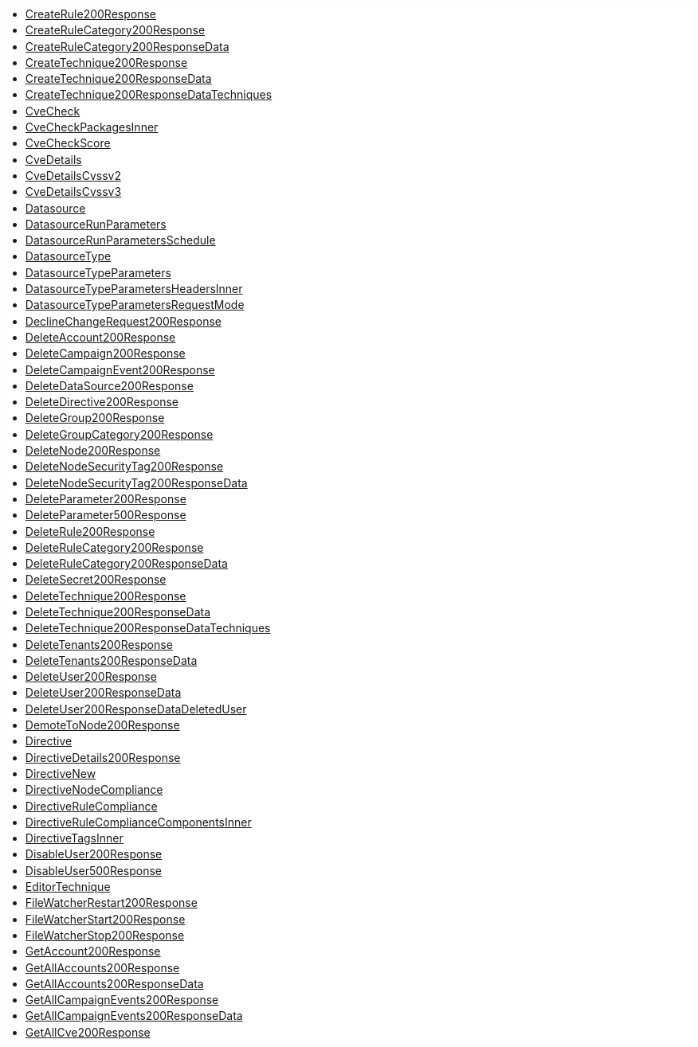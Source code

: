  - [CreateRule200Response](docs/CreateRule200Response.md)
 - [CreateRuleCategory200Response](docs/CreateRuleCategory200Response.md)
 - [CreateRuleCategory200ResponseData](docs/CreateRuleCategory200ResponseData.md)
 - [CreateTechnique200Response](docs/CreateTechnique200Response.md)
 - [CreateTechnique200ResponseData](docs/CreateTechnique200ResponseData.md)
 - [CreateTechnique200ResponseDataTechniques](docs/CreateTechnique200ResponseDataTechniques.md)
 - [CveCheck](docs/CveCheck.md)
 - [CveCheckPackagesInner](docs/CveCheckPackagesInner.md)
 - [CveCheckScore](docs/CveCheckScore.md)
 - [CveDetails](docs/CveDetails.md)
 - [CveDetailsCvssv2](docs/CveDetailsCvssv2.md)
 - [CveDetailsCvssv3](docs/CveDetailsCvssv3.md)
 - [Datasource](docs/Datasource.md)
 - [DatasourceRunParameters](docs/DatasourceRunParameters.md)
 - [DatasourceRunParametersSchedule](docs/DatasourceRunParametersSchedule.md)
 - [DatasourceType](docs/DatasourceType.md)
 - [DatasourceTypeParameters](docs/DatasourceTypeParameters.md)
 - [DatasourceTypeParametersHeadersInner](docs/DatasourceTypeParametersHeadersInner.md)
 - [DatasourceTypeParametersRequestMode](docs/DatasourceTypeParametersRequestMode.md)
 - [DeclineChangeRequest200Response](docs/DeclineChangeRequest200Response.md)
 - [DeleteAccount200Response](docs/DeleteAccount200Response.md)
 - [DeleteCampaign200Response](docs/DeleteCampaign200Response.md)
 - [DeleteCampaignEvent200Response](docs/DeleteCampaignEvent200Response.md)
 - [DeleteDataSource200Response](docs/DeleteDataSource200Response.md)
 - [DeleteDirective200Response](docs/DeleteDirective200Response.md)
 - [DeleteGroup200Response](docs/DeleteGroup200Response.md)
 - [DeleteGroupCategory200Response](docs/DeleteGroupCategory200Response.md)
 - [DeleteNode200Response](docs/DeleteNode200Response.md)
 - [DeleteNodeSecurityTag200Response](docs/DeleteNodeSecurityTag200Response.md)
 - [DeleteNodeSecurityTag200ResponseData](docs/DeleteNodeSecurityTag200ResponseData.md)
 - [DeleteParameter200Response](docs/DeleteParameter200Response.md)
 - [DeleteParameter500Response](docs/DeleteParameter500Response.md)
 - [DeleteRule200Response](docs/DeleteRule200Response.md)
 - [DeleteRuleCategory200Response](docs/DeleteRuleCategory200Response.md)
 - [DeleteRuleCategory200ResponseData](docs/DeleteRuleCategory200ResponseData.md)
 - [DeleteSecret200Response](docs/DeleteSecret200Response.md)
 - [DeleteTechnique200Response](docs/DeleteTechnique200Response.md)
 - [DeleteTechnique200ResponseData](docs/DeleteTechnique200ResponseData.md)
 - [DeleteTechnique200ResponseDataTechniques](docs/DeleteTechnique200ResponseDataTechniques.md)
 - [DeleteTenants200Response](docs/DeleteTenants200Response.md)
 - [DeleteTenants200ResponseData](docs/DeleteTenants200ResponseData.md)
 - [DeleteUser200Response](docs/DeleteUser200Response.md)
 - [DeleteUser200ResponseData](docs/DeleteUser200ResponseData.md)
 - [DeleteUser200ResponseDataDeletedUser](docs/DeleteUser200ResponseDataDeletedUser.md)
 - [DemoteToNode200Response](docs/DemoteToNode200Response.md)
 - [Directive](docs/Directive.md)
 - [DirectiveDetails200Response](docs/DirectiveDetails200Response.md)
 - [DirectiveNew](docs/DirectiveNew.md)
 - [DirectiveNodeCompliance](docs/DirectiveNodeCompliance.md)
 - [DirectiveRuleCompliance](docs/DirectiveRuleCompliance.md)
 - [DirectiveRuleComplianceComponentsInner](docs/DirectiveRuleComplianceComponentsInner.md)
 - [DirectiveTagsInner](docs/DirectiveTagsInner.md)
 - [DisableUser200Response](docs/DisableUser200Response.md)
 - [DisableUser500Response](docs/DisableUser500Response.md)
 - [EditorTechnique](docs/EditorTechnique.md)
 - [FileWatcherRestart200Response](docs/FileWatcherRestart200Response.md)
 - [FileWatcherStart200Response](docs/FileWatcherStart200Response.md)
 - [FileWatcherStop200Response](docs/FileWatcherStop200Response.md)
 - [GetAccount200Response](docs/GetAccount200Response.md)
 - [GetAllAccounts200Response](docs/GetAllAccounts200Response.md)
 - [GetAllAccounts200ResponseData](docs/GetAllAccounts200ResponseData.md)
 - [GetAllCampaignEvents200Response](docs/GetAllCampaignEvents200Response.md)
 - [GetAllCampaignEvents200ResponseData](docs/GetAllCampaignEvents200ResponseData.md)
 - [GetAllCve200Response](docs/GetAllCve200Response.md)